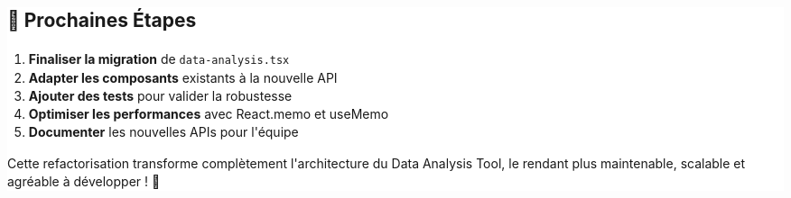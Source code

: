 ## 🎯 Prochaines Étapes

1. **Finaliser la migration** de `data-analysis.tsx`
2. **Adapter les composants** existants à la nouvelle API
3. **Ajouter des tests** pour valider la robustesse
4. **Optimiser les performances** avec React.memo et useMemo
5. **Documenter** les nouvelles APIs pour l'équipe

Cette refactorisation transforme complètement l'architecture du Data Analysis Tool, le rendant plus maintenable, scalable et agréable à développer ! 🚀
